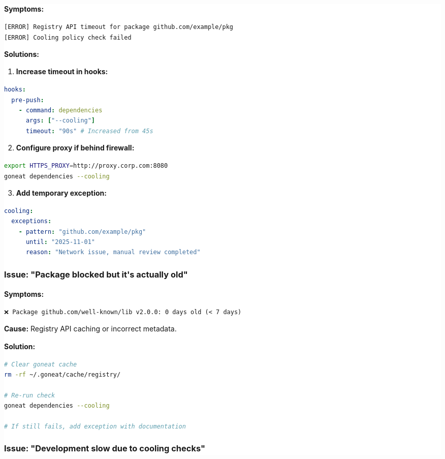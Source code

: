 **Symptoms:**

```
[ERROR] Registry API timeout for package github.com/example/pkg
[ERROR] Cooling policy check failed
```

**Solutions:**

1. **Increase timeout in hooks:**

```yaml
hooks:
  pre-push:
    - command: dependencies
      args: ["--cooling"]
      timeout: "90s" # Increased from 45s
```

2. **Configure proxy if behind firewall:**

```bash
export HTTPS_PROXY=http://proxy.corp.com:8080
goneat dependencies --cooling
```

3. **Add temporary exception:**

```yaml
cooling:
  exceptions:
    - pattern: "github.com/example/pkg"
      until: "2025-11-01"
      reason: "Network issue, manual review completed"
```

### Issue: "Package blocked but it's actually old"

**Symptoms:**

```
❌ Package github.com/well-known/lib v2.0.0: 0 days old (< 7 days)
```

**Cause:** Registry API caching or incorrect metadata.

**Solution:**

```bash
# Clear goneat cache
rm -rf ~/.goneat/cache/registry/

# Re-run check
goneat dependencies --cooling

# If still fails, add exception with documentation
```

### Issue: "Development slow due to cooling checks"
